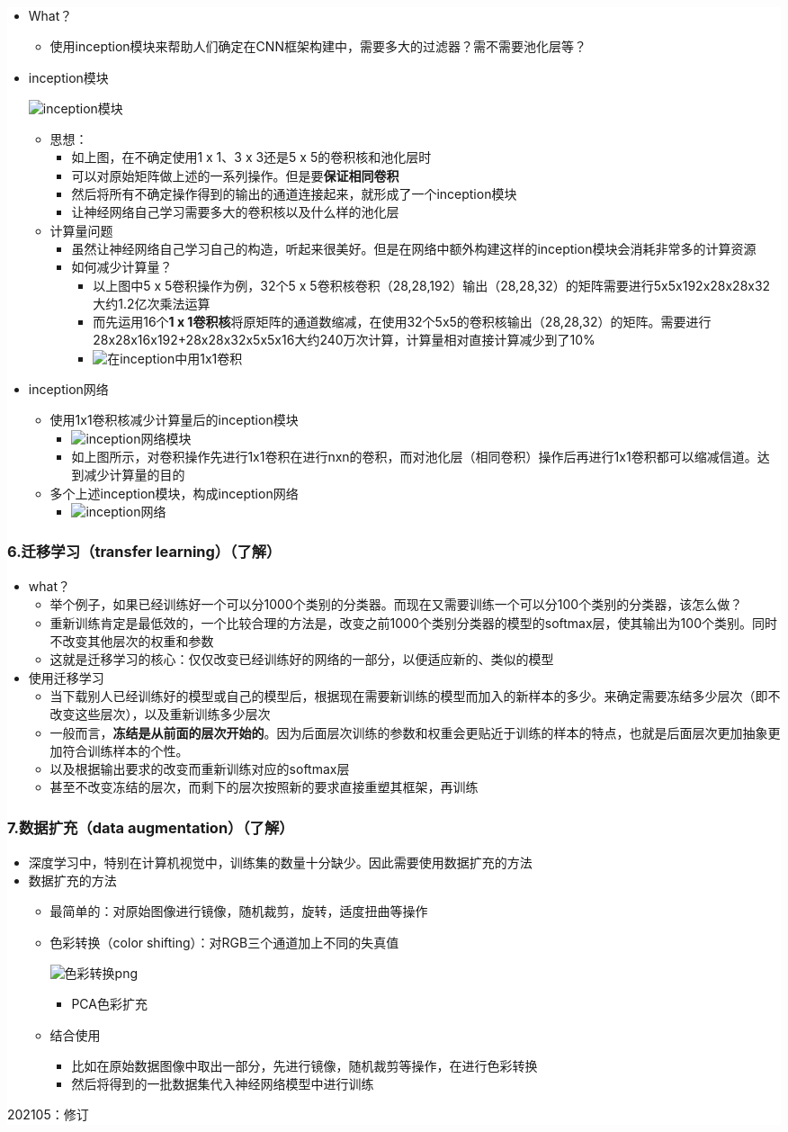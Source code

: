 - What？
  - 使用inception模块来帮助人们确定在CNN框架构建中，需要多大的过滤器？需不需要池化层等？
- inception模块

  ![inception模块](https://pic-1305686174.cos.ap-nanjing.myqcloud.com/inception%E6%A8%A1%E5%9D%97.png)

  - 思想：
    - 如上图，在不确定使用1 x 1、3 x 3还是5 x 5的卷积核和池化层时
    - 可以对原始矩阵做上述的一系列操作。但是要**保证相同卷积**
    - 然后将所有不确定操作得到的输出的通道连接起来，就形成了一个inception模块
    - 让神经网络自己学习需要多大的卷积核以及什么样的池化层
  - 计算量问题
    - 虽然让神经网络自己学习自己的构造，听起来很美好。但是在网络中额外构建这样的inception模块会消耗非常多的计算资源
    - 如何减少计算量？
      - 以上图中5 x 5卷积操作为例，32个5 x 5卷积核卷积（28,28,192）输出（28,28,32）的矩阵需要进行5x5x192x28x28x32大约1.2亿次乘法运算
      - 而先运用16个**1 x 1卷积核**将原矩阵的通道数缩减，在使用32个5x5的卷积核输出（28,28,32）的矩阵。需要进行28x28x16x192+28x28x32x5x5x16大约240万次计算，计算量相对直接计算减少到了10%
      - ![在inception中用1x1卷积](https://pic-1305686174.cos.ap-nanjing.myqcloud.com/%E5%9C%A8inception%E4%B8%AD%E7%94%A81x1%E5%8D%B7%E7%A7%AF.png)
- inception网络
  - 使用1x1卷积核减少计算量后的inception模块
    - ![inception网络模块](https://pic-1305686174.cos.ap-nanjing.myqcloud.com/inception%E7%BD%91%E7%BB%9C%E6%A8%A1%E5%9D%97.png)
    - 如上图所示，对卷积操作先进行1x1卷积在进行nxn的卷积，而对池化层（相同卷积）操作后再进行1x1卷积都可以缩减信道。达到减少计算量的目的
  - 多个上述inception模块，构成inception网络
    - ![inception网络](https://pic-1305686174.cos.ap-nanjing.myqcloud.com/inception%E7%BD%91%E7%BB%9C.png)



### 6.迁移学习（transfer learning）（了解）

- what？
  - 举个例子，如果已经训练好一个可以分1000个类别的分类器。而现在又需要训练一个可以分100个类别的分类器，该怎么做？
  - 重新训练肯定是最低效的，一个比较合理的方法是，改变之前1000个类别分类器的模型的softmax层，使其输出为100个类别。同时不改变其他层次的权重和参数
  - 这就是迁移学习的核心：仅仅改变已经训练好的网络的一部分，以便适应新的、类似的模型
- 使用迁移学习
  - 当下载别人已经训练好的模型或自己的模型后，根据现在需要新训练的模型而加入的新样本的多少。来确定需要冻结多少层次（即不改变这些层次），以及重新训练多少层次
  - 一般而言，**冻结是从前面的层次开始的**。因为后面层次训练的参数和权重会更贴近于训练的样本的特点，也就是后面层次更加抽象更加符合训练样本的个性。
  - 以及根据输出要求的改变而重新训练对应的softmax层
  - 甚至不改变冻结的层次，而剩下的层次按照新的要求直接重塑其框架，再训练



### 7.数据扩充（data augmentation）（了解）

- 深度学习中，特别在计算机视觉中，训练集的数量十分缺少。因此需要使用数据扩充的方法
- 数据扩充的方法
  - 最简单的：对原始图像进行镜像，随机裁剪，旋转，适度扭曲等操作
  - 色彩转换（color shifting）：对RGB三个通道加上不同的失真值

    ![色彩转换png](https://pic-1305686174.cos.ap-nanjing.myqcloud.com/%E8%89%B2%E5%BD%A9%E8%BD%AC%E6%8D%A2png.png)

    - PCA色彩扩充
  - 结合使用
    - 比如在原始数据图像中取出一部分，先进行镜像，随机裁剪等操作，在进行色彩转换
    - 然后将得到的一批数据集代入神经网络模型中进行训练

202105：修订